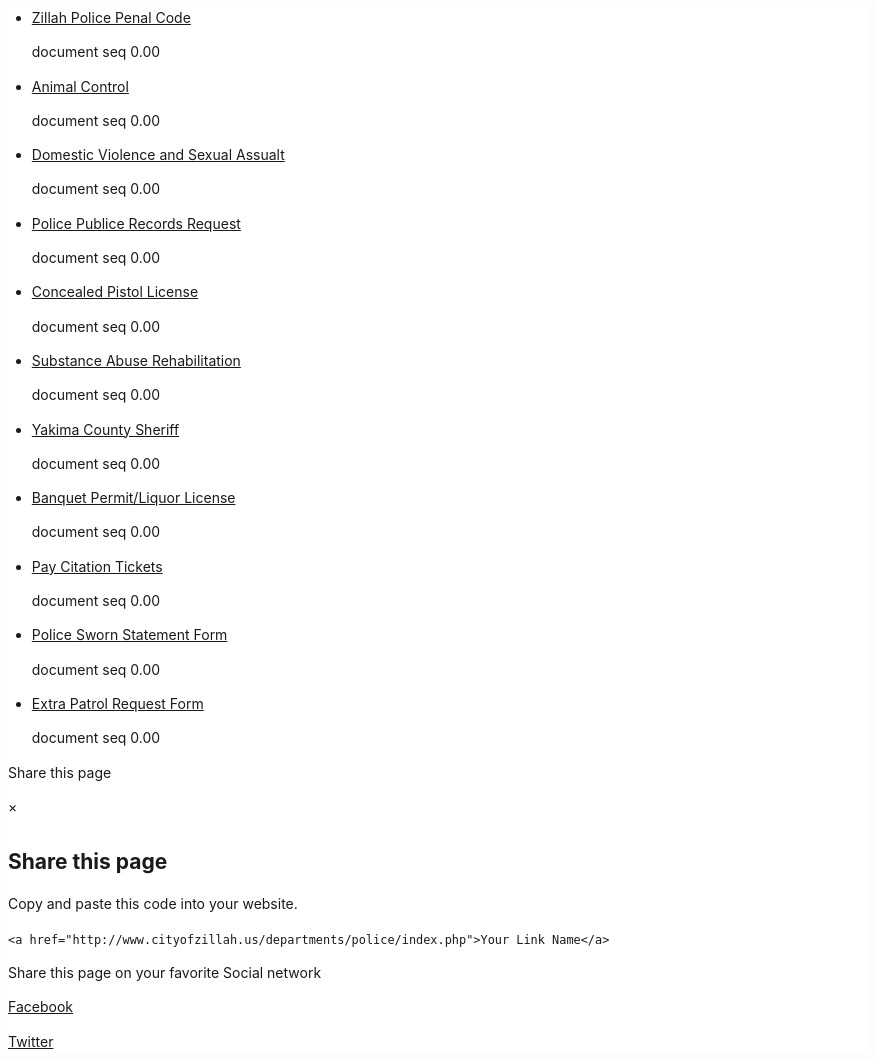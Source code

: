 - [Zillah Police Penal Code](https://www.cityofzillah.us/Document_Center/Department/Police/Criminal%20Code.pdf)
  
  document seq 0.00
- [Animal Control](https://cms5.revize.com/revize/zillah/departments/police/animal_control.php)
  
  document seq 0.00
- [Domestic Violence and Sexual Assualt](https://www.wcsap.org/help/csap/lower-valley-crisis-support-center)
  
  document seq 0.00
- [Police Publice Records Request](https://www.cityofzillah.us/Document_Center/Department/Police/Police%20Public%20Records%20Request.pdf)
  
  document seq 0.00
- [Concealed Pistol License](https://web.archive.org/web/20161202131948/http:/www.dol.wa.gov/business/firearms/faconceal.html)
  
  document seq 0.00
- [Substance Abuse Rehabilitation](https://www.wccva.org)
  
  document seq 0.00
- [Yakima County Sheriff](https://www.yakimacounty.us/220/Sheriffs-Office)
  
  document seq 0.00
- [Banquet Permit/Liquor License](https://lcb.wa.gov/licensing/banquet-permits)
  
  document seq 0.00
- [Pay Citation Tickets](https://www.ncourt.com/x-press/x-onlinepayments.aspx?juris=F784150C-906B-4A1A-A67A-CD39C5482274)
  
  document seq 0.00
- [Police Sworn Statement Form](https://www.cityofzillah.us/Document_Center/Department/Police/Police%20Sworn%20Statement%20Form.pdf)
  
  document seq 0.00
- [Extra Patrol Request Form](https://www.cityofzillah.us/Document_Center/Department/Police/Extra%20Patrol%20Request%20Form.pdf)
  
  document seq 0.00

Share this page

×

## Share this page

Copy and paste this code into your website.

```
<a href="http://www.cityofzillah.us/departments/police/index.php">Your Link Name</a>
```

Share this page on your favorite Social network

[Facebook](https://www.facebook.com/sharer/sharer.php?u=http%3A%2F%2Fwww.cityofzillah.us%2Fdepartments%2Fpolice%2Findex.php)

[Twitter](https://www.twitter.com/intent/tweet?url=http%3A%2F%2Fwww.cityofzillah.us%2Fdepartments%2Fpolice%2Findex.php)
